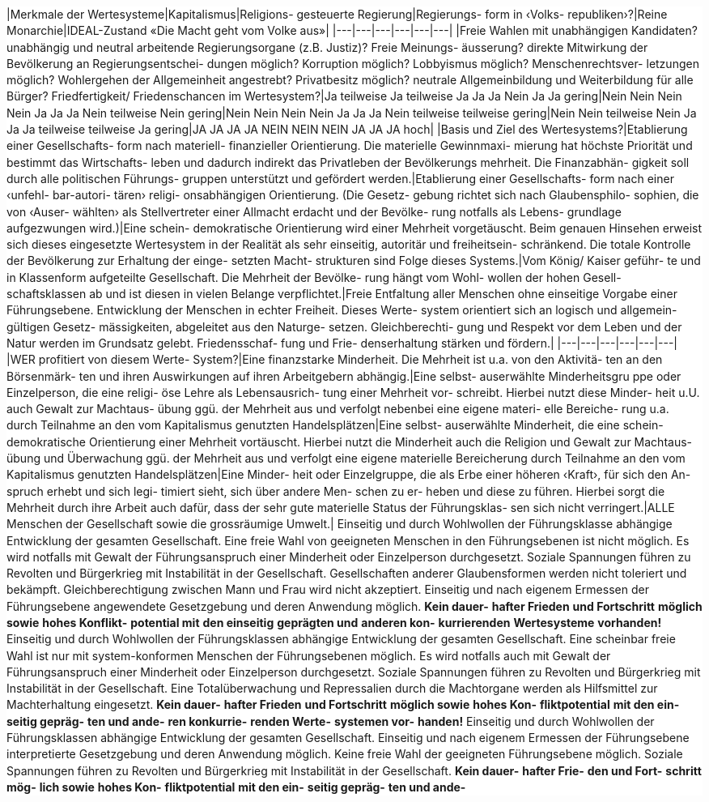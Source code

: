 |Merkmale der Wertesysteme|Kapitalismus|Religions- gesteuerte Regierung|Regierungs- form in ‹Volks- republiken›?|Reine Monarchie|IDEAL-Zustand «Die Macht geht vom Volke aus»| |---|---|---|---|---|---| |Freie Wahlen mit unabhängigen Kandidaten? unabhängig und neutral arbeitende Regierungsorgane (z.B. Justiz)? Freie Meinungs- äusserung? direkte Mitwirkung der Bevölkerung an Regierungsentschei- dungen möglich? Korruption möglich? Lobbyismus möglich? Menschenrechtsver- letzungen möglich? Wohlergehen der Allgemeinheit angestrebt? Privatbesitz möglich? neutrale Allgemeinbildung und Weiterbildung für alle Bürger? Friedfertigkeit/ Friedenschancen im Wertesystem?|Ja teilweise Ja teilweise Ja Ja Ja Nein Ja Ja gering|Nein Nein Nein Nein Ja Ja Ja Nein teilweise Nein gering|Nein Nein Nein Nein Ja Ja Ja Nein teilweise teilweise gering|Nein Nein teilweise Nein Ja Ja Ja teilweise teilweise Ja gering|JA JA JA JA NEIN NEIN NEIN JA JA JA hoch| |Basis und Ziel des Wertesystems?|Etablierung einer Gesellschafts- form nach materiell- finanzieller Orientierung. Die materielle Gewinnmaxi- mierung hat höchste Priorität und bestimmt das Wirtschafts- leben und dadurch indirekt das Privatleben der Bevölkerungs mehrheit. Die Finanzabhän- gigkeit soll durch alle politischen Führungs- gruppen unterstützt und gefördert werden.|Etablierung einer Gesellschafts- form nach einer ‹unfehl- bar-autori- tären› religi- onsabhängigen Orientierung. (Die Gesetz- gebung richtet sich nach Glaubensphilo- sophien, die von ‹Auser- wählten› als Stellvertreter einer Allmacht erdacht und der Bevölke- rung notfalls als Lebens- grundlage aufgezwungen wird.)|Eine schein- demokratische Orientierung wird einer Mehrheit vorgetäuscht. Beim genauen Hinsehen erweist sich dieses eingesetzte Wertesystem in der Realität als sehr einseitig, autoritär und freiheitsein- schränkend. Die totale Kontrolle der Bevölkerung zur Erhaltung der einge- setzten Macht- strukturen sind Folge dieses Systems.|Vom König/ Kaiser geführ- te und in Klassenform aufgeteilte Gesellschaft. Die Mehrheit der Bevölke- rung hängt vom Wohl- wollen der hohen Gesell- schaftsklassen ab und ist diesen in vielen Belange verpflichtet.|Freie Entfaltung aller Menschen ohne einseitige Vorgabe einer Führungsebene. Entwicklung der Menschen in echter Freiheit. Dieses Werte- system orientiert sich an logisch und allgemein- gültigen Gesetz- mässigkeiten, abgeleitet aus den Naturge- setzen. Gleichberechti- gung und Respekt vor dem Leben und der Natur werden im Grundsatz gelebt. Friedensschaf- fung und Frie- denserhaltung stärken und fördern.| |---|---|---|---|---|---| |WER profitiert von diesem Werte- System?|Eine finanzstarke Minderheit. Die Mehrheit ist u.a. von den Aktivitä- ten an den Börsenmärk- ten und ihren Auswirkungen auf ihren Arbeitgebern abhängig.|Eine selbst- auserwählte Minderheitsgru ppe oder Einzelperson, die eine religi- öse Lehre als Lebensausrich- tung einer Mehrheit vor- schreibt. Hierbei nutzt diese Minder- heit u.U. auch Gewalt zur Machtaus- übung ggü. der Mehrheit aus und verfolgt nebenbei eine eigene materi- elle Bereiche- rung u.a. durch Teilnahme an den vom Kapitalismus genutzten Handelsplätzen|Eine selbst- auserwählte Minderheit, die eine schein- demokratische Orientierung einer Mehrheit vortäuscht. Hierbei nutzt die Minderheit auch die Religion und Gewalt zur Machtaus- übung und Überwachung ggü. der Mehrheit aus und verfolgt eine eigene materielle Bereicherung durch Teilnahme an den vom Kapitalismus genutzten Handelsplätzen|Eine Minder- heit oder Einzelgruppe, die als Erbe einer höheren ‹Kraft›, für sich den An- spruch erhebt und sich legi- timiert sieht, sich über andere Men- schen zu er- heben und diese zu führen. Hierbei sorgt die Mehrheit durch ihre Arbeit auch dafür, dass der sehr gute materielle Status der Führungsklas- sen sich nicht verringert.|ALLE Menschen der Gesellschaft sowie die grossräumige Umwelt.| Einseitig und durch Wohlwollen der Führungsklasse abhängige Entwicklung der gesamten Gesellschaft. Eine freie Wahl von geeigneten Menschen in den Führungsebenen ist nicht möglich.
Es wird notfalls mit Gewalt der Führungsanspruch einer Minderheit oder Einzelperson durchgesetzt. Soziale Spannungen führen zu Revolten und Bürgerkrieg mit Instabilität in der Gesellschaft.
Gesellschaften anderer Glaubensformen werden nicht toleriert und bekämpft.
Gleichberechtigung zwischen Mann und Frau wird nicht akzeptiert. Einseitig und nach eigenem Ermessen der Führungsebene angewendete Gesetzgebung und deren Anwendung möglich.
**Kein dauer-**
**hafter Frieden**
**und Fortschritt**
**möglich sowie**
**hohes Konflikt-**
**potential mit**
**den einseitig**
**geprägten und**
**anderen kon-**
**kurrierenden**
**Wertesysteme**
**vorhanden!**
Einseitig und durch Wohlwollen der Führungsklassen abhängige Entwicklung der gesamten Gesellschaft. Eine scheinbar freie Wahl ist nur mit system-konformen Menschen der Führungsebenen möglich. Es wird notfalls auch mit Gewalt der Führungsanspruch einer Minderheit oder Einzelperson durchgesetzt.
Soziale Spannungen führen zu Revolten und Bürgerkrieg mit Instabilität in der Gesellschaft.
Eine Totalüberwachung und Repressalien durch die Machtorgane werden als Hilfsmittel zur Machterhaltung eingesetzt.
**Kein dauer-**
**hafter Frieden**
**und Fortschritt**
**möglich sowie**
**hohes Kon-**
**fliktpotential**
**mit den ein-**
**seitig gepräg-**
**ten und ande-**
**ren konkurrie-**
**renden Werte-**
**systemen vor-**
**handen!**
Einseitig und durch Wohlwollen der Führungsklassen abhängige Entwicklung der gesamten Gesellschaft. Einseitig und nach eigenem Ermessen der Führungsebene interpretierte Gesetzgebung und deren Anwendung möglich.
Keine freie Wahl der geeigneten Führungsebene möglich.
Soziale Spannungen führen zu Revolten und Bürgerkrieg mit Instabilität in der Gesellschaft.
**Kein dauer-**
**hafter Frie-**
**den und Fort-**
**schritt mög-**
**lich sowie**
**hohes Kon-**
**fliktpotential**
**mit den ein-**
**seitig gepräg-**
**ten und ande-**